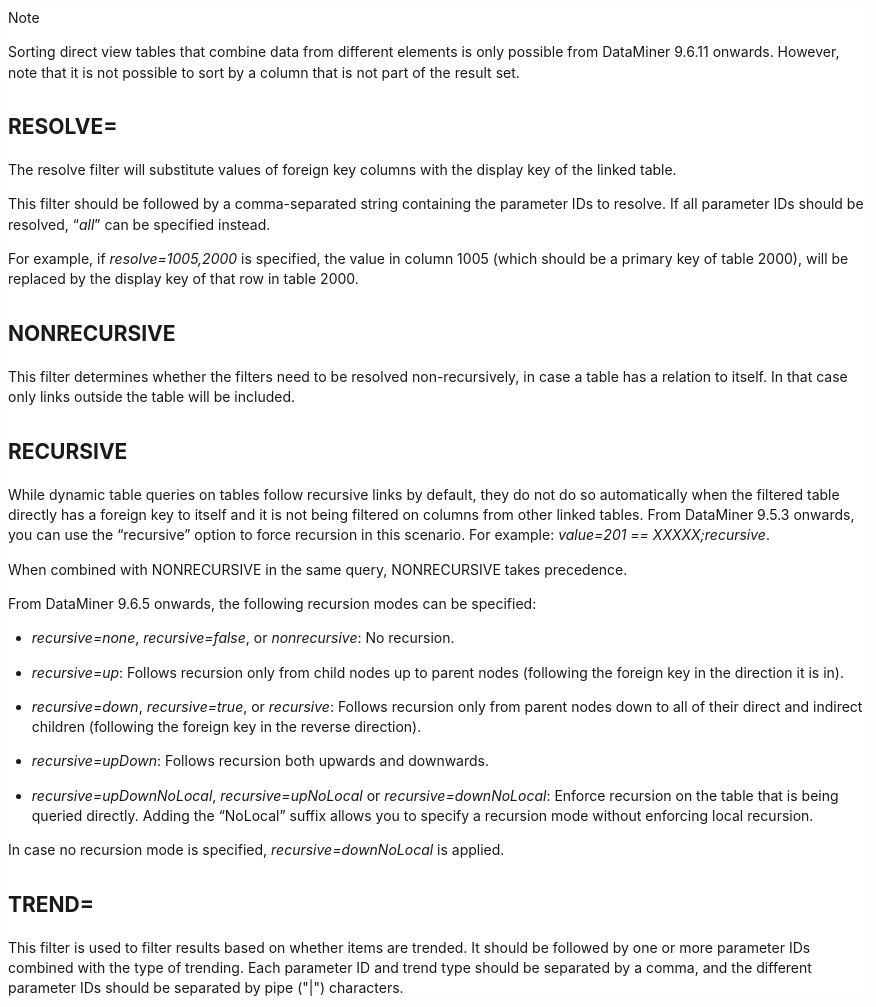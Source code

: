 > [!NOTE]
> Sorting direct view tables that combine data from different elements is only possible from DataMiner 9.6.11 onwards. However, note that it is not possible to sort by a column that is not part of the result set.

## RESOLVE=

The resolve filter will substitute values of foreign key columns with the display key of the linked table.

This filter should be followed by a comma-separated string containing the parameter IDs to resolve. If all parameter IDs should be resolved, “*all*” can be specified instead.

For example, if *resolve=1005,2000* is specified, the value in column 1005 (which should be a primary key of table 2000), will be replaced by the display key of that row in table 2000.

## NONRECURSIVE

This filter determines whether the filters need to be resolved non-recursively, in case a table has a relation to itself. In that case only links outside the table will be included.

## RECURSIVE

While dynamic table queries on tables follow recursive links by default, they do not do so automatically when the filtered table directly has a foreign key to itself and it is not being filtered on columns from other linked tables. From DataMiner 9.5.3 onwards, you can use the “recursive” option to force recursion in this scenario. For example: *value=201 == XXXXX;recursive*.

When combined with NONRECURSIVE in the same query, NONRECURSIVE takes precedence.

From DataMiner 9.6.5 onwards, the following recursion modes can be specified:

- *recursive=none*, *recursive=false*, or *nonrecursive*: No recursion.

- *recursive=up*: Follows recursion only from child nodes up to parent nodes (following the foreign key in the direction it is in).

- *recursive=down*, *recursive=true*, or *recursive*: Follows recursion only from parent nodes down to all of their direct and indirect children (following the foreign key in the reverse direction).

- *recursive=upDown*: Follows recursion both upwards and downwards.

- *recursive=upDownNoLocal*, *recursive=upNoLocal* or *recursive=downNoLocal*: Enforce recursion on the table that is being queried directly. Adding the “NoLocal” suffix allows you to specify a recursion mode without enforcing local recursion.

In case no recursion mode is specified, *recursive=downNoLocal* is applied.

## TREND=

This filter is used to filter results based on whether items are trended. It should be followed by one or more parameter IDs combined with the type of trending. Each parameter ID and trend type should be separated by a comma, and the different parameter IDs should be separated by pipe ("\|") characters.
